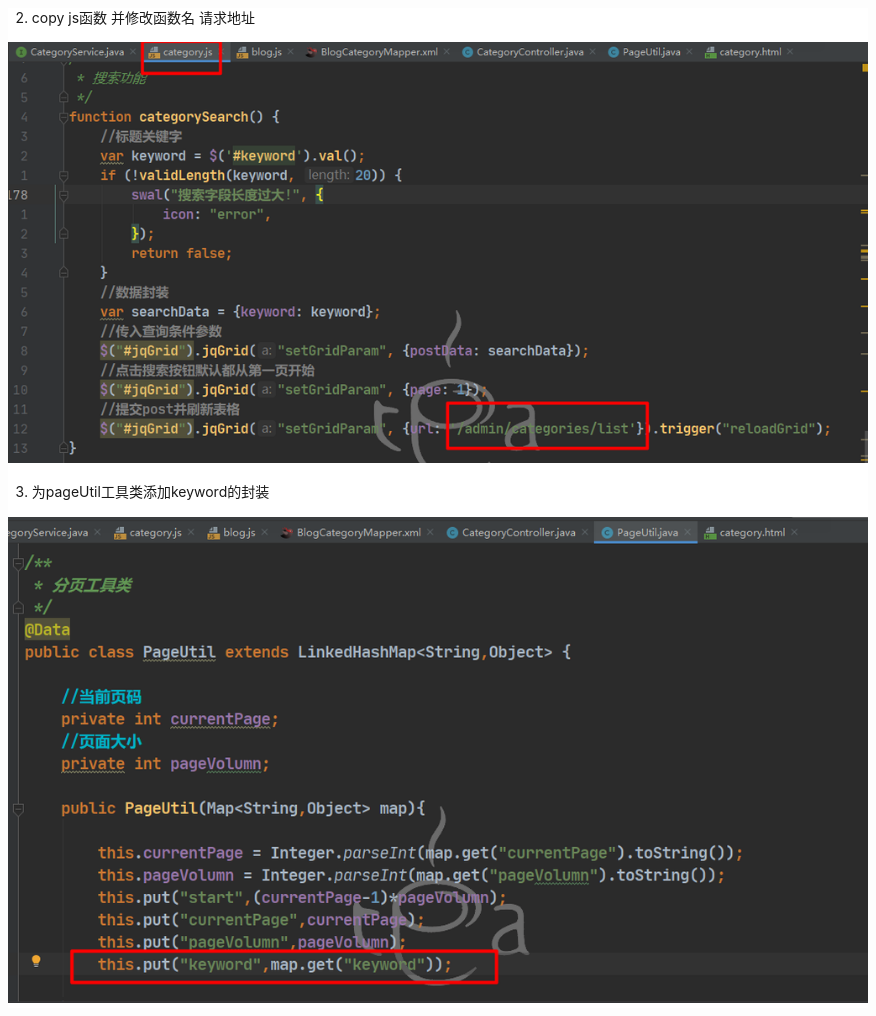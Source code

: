 2. copy js函数 并修改函数名 请求地址

![image-20220823183327220](.assets/image-20220823183327220.png)

3. 为pageUtil工具类添加keyword的封装

![image-20220823183412247](.assets/image-20220823183412247.png)
